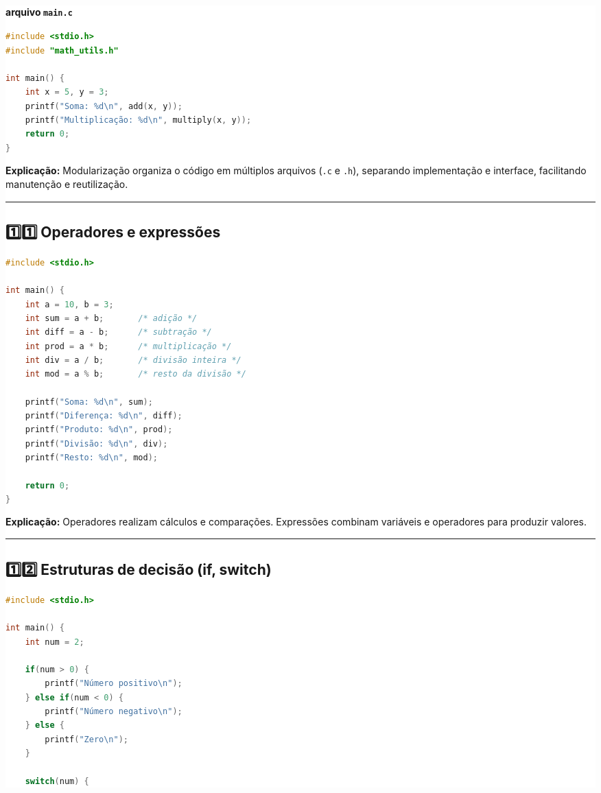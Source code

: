 **arquivo `main.c`**

```c
#include <stdio.h>
#include "math_utils.h"

int main() {
    int x = 5, y = 3;
    printf("Soma: %d\n", add(x, y));
    printf("Multiplicação: %d\n", multiply(x, y));
    return 0;
}
```

**Explicação:**
Modularização organiza o código em múltiplos arquivos (`.c` e `.h`), separando implementação e interface, facilitando manutenção e reutilização.

---

## 1️⃣1️⃣ Operadores e expressões

```c
#include <stdio.h>

int main() {
    int a = 10, b = 3;
    int sum = a + b;       /* adição */
    int diff = a - b;      /* subtração */
    int prod = a * b;      /* multiplicação */
    int div = a / b;       /* divisão inteira */
    int mod = a % b;       /* resto da divisão */

    printf("Soma: %d\n", sum);
    printf("Diferença: %d\n", diff);
    printf("Produto: %d\n", prod);
    printf("Divisão: %d\n", div);
    printf("Resto: %d\n", mod);

    return 0;
}
```

**Explicação:**
Operadores realizam cálculos e comparações. Expressões combinam variáveis e operadores para produzir valores.

---

## 1️⃣2️⃣ Estruturas de decisão (if, switch)

```c
#include <stdio.h>

int main() {
    int num = 2;

    if(num > 0) {
        printf("Número positivo\n");
    } else if(num < 0) {
        printf("Número negativo\n");
    } else {
        printf("Zero\n");
    }

    switch(num) {
```